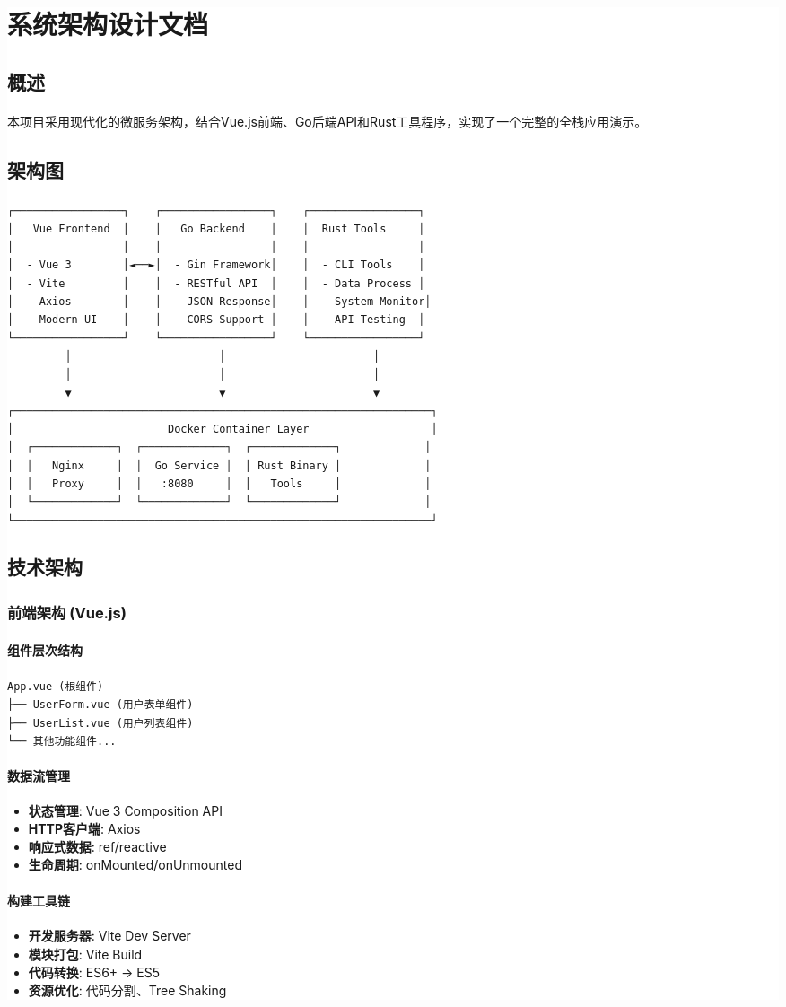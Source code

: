 # 系统架构设计文档

## 概述

本项目采用现代化的微服务架构，结合Vue.js前端、Go后端API和Rust工具程序，实现了一个完整的全栈应用演示。

## 架构图

```
┌─────────────────┐    ┌─────────────────┐    ┌─────────────────┐
│   Vue Frontend  │    │   Go Backend    │    │  Rust Tools     │
│                 │    │                 │    │                 │
│  - Vue 3        │◄──►│  - Gin Framework│    │  - CLI Tools    │
│  - Vite         │    │  - RESTful API  │    │  - Data Process │
│  - Axios        │    │  - JSON Response│    │  - System Monitor│
│  - Modern UI    │    │  - CORS Support │    │  - API Testing  │
└─────────────────┘    └─────────────────┘    └─────────────────┘
         │                       │                       │
         │                       │                       │
         ▼                       ▼                       ▼
┌─────────────────────────────────────────────────────────────────┐
│                        Docker Container Layer                   │
│  ┌─────────────┐  ┌─────────────┐  ┌─────────────┐             │
│  │   Nginx     │  │  Go Service │  │ Rust Binary │             │
│  │   Proxy     │  │   :8080     │  │   Tools     │             │
│  └─────────────┘  └─────────────┘  └─────────────┘             │
└─────────────────────────────────────────────────────────────────┘
```

## 技术架构

### 前端架构 (Vue.js)

#### 组件层次结构
```
App.vue (根组件)
├── UserForm.vue (用户表单组件)
├── UserList.vue (用户列表组件)
└── 其他功能组件...
```

#### 数据流管理
- **状态管理**: Vue 3 Composition API
- **HTTP客户端**: Axios
- **响应式数据**: ref/reactive
- **生命周期**: onMounted/onUnmounted

#### 构建工具链
- **开发服务器**: Vite Dev Server
- **模块打包**: Vite Build
- **代码转换**: ES6+ → ES5
- **资源优化**: 代码分割、Tree Shaking
